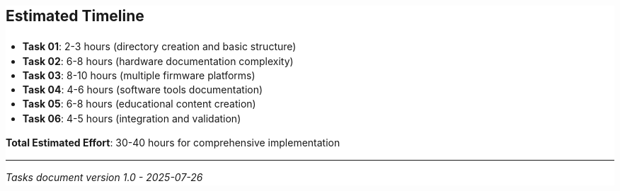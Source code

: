 ## Estimated Timeline

- **Task 01**: 2-3 hours (directory creation and basic structure)
- **Task 02**: 6-8 hours (hardware documentation complexity)  
- **Task 03**: 8-10 hours (multiple firmware platforms)
- **Task 04**: 4-6 hours (software tools documentation)
- **Task 05**: 6-8 hours (educational content creation)
- **Task 06**: 4-5 hours (integration and validation)

**Total Estimated Effort**: 30-40 hours for comprehensive implementation

---

*Tasks document version 1.0 - 2025-07-26*
